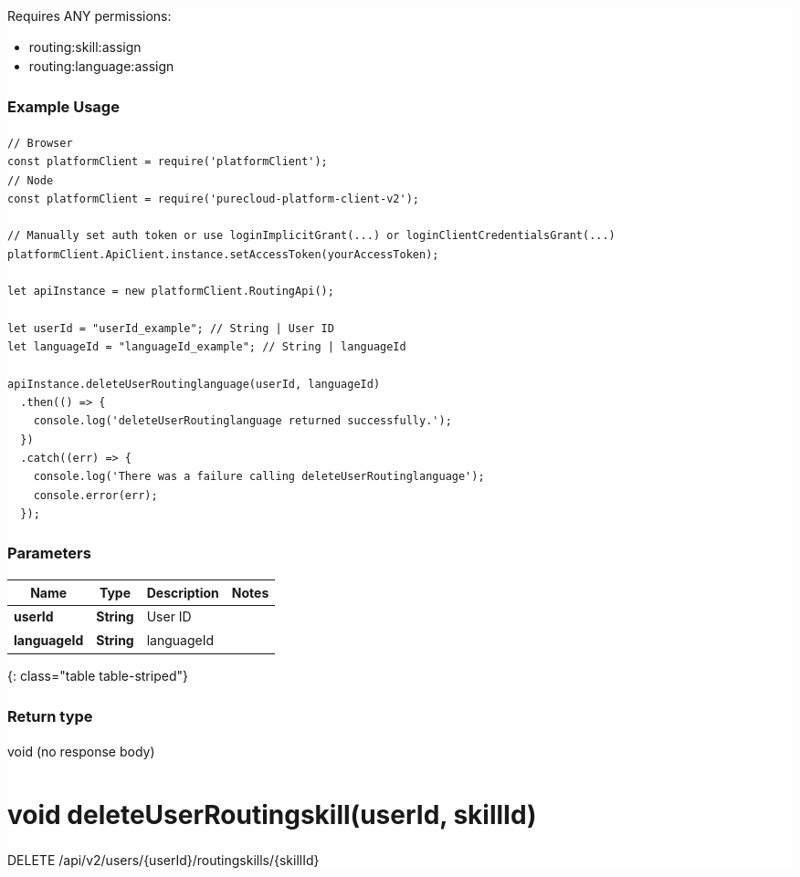 

Requires ANY permissions: 

* routing:skill:assign
* routing:language:assign



### Example Usage

```{"language":"javascript"}
// Browser
const platformClient = require('platformClient');
// Node
const platformClient = require('purecloud-platform-client-v2');

// Manually set auth token or use loginImplicitGrant(...) or loginClientCredentialsGrant(...)
platformClient.ApiClient.instance.setAccessToken(yourAccessToken);

let apiInstance = new platformClient.RoutingApi();

let userId = "userId_example"; // String | User ID
let languageId = "languageId_example"; // String | languageId

apiInstance.deleteUserRoutinglanguage(userId, languageId)
  .then(() => {
    console.log('deleteUserRoutinglanguage returned successfully.');
  })
  .catch((err) => {
    console.log('There was a failure calling deleteUserRoutinglanguage');
    console.error(err);
  });
```

### Parameters


| Name | Type | Description  | Notes |
| ------------- | ------------- | ------------- | ------------- |
 **userId** | **String** | User ID |  |
 **languageId** | **String** | languageId |  |
{: class="table table-striped"}

### Return type

void (no response body)

<a name="deleteUserRoutingskill"></a>

# void deleteUserRoutingskill(userId, skillId)



DELETE /api/v2/users/{userId}/routingskills/{skillId}
